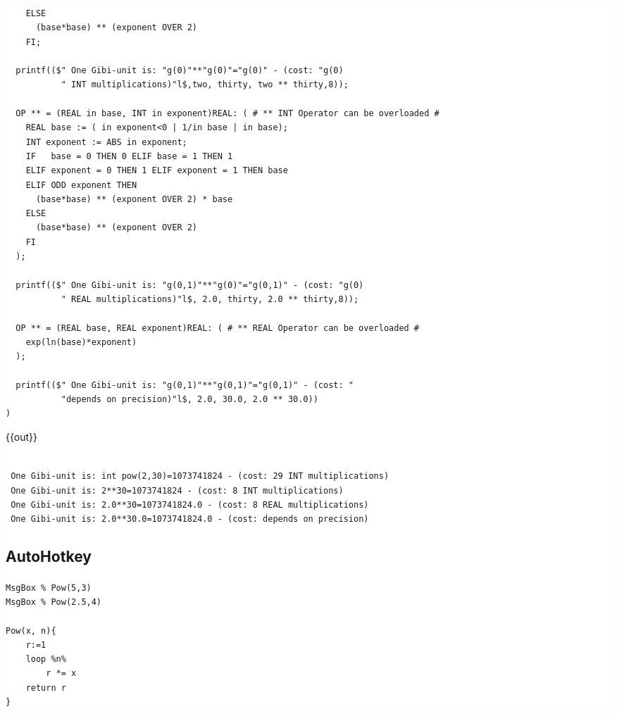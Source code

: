 ```algol68
    ELSE
      (base*base) ** (exponent OVER 2)
    FI;

  printf(($" One Gibi-unit is: "g(0)"**"g(0)"="g(0)" - (cost: "g(0)
           " INT multiplications)"l$,two, thirty, two ** thirty,8));

  OP ** = (REAL in base, INT in exponent)REAL: ( # ** INT Operator can be overloaded #
    REAL base := ( in exponent<0 | 1/in base | in base);
    INT exponent := ABS in exponent;
    IF   base = 0 THEN 0 ELIF base = 1 THEN 1
    ELIF exponent = 0 THEN 1 ELIF exponent = 1 THEN base
    ELIF ODD exponent THEN
      (base*base) ** (exponent OVER 2) * base
    ELSE
      (base*base) ** (exponent OVER 2)
    FI
  );

  printf(($" One Gibi-unit is: "g(0,1)"**"g(0)"="g(0,1)" - (cost: "g(0)
           " REAL multiplications)"l$, 2.0, thirty, 2.0 ** thirty,8));

  OP ** = (REAL base, REAL exponent)REAL: ( # ** REAL Operator can be overloaded #
    exp(ln(base)*exponent)
  );

  printf(($" One Gibi-unit is: "g(0,1)"**"g(0,1)"="g(0,1)" - (cost: "
           "depends on precision)"l$, 2.0, 30.0, 2.0 ** 30.0))
)
```

{{out}}

```txt

 One Gibi-unit is: int pow(2,30)=1073741824 - (cost: 29 INT multiplications)
 One Gibi-unit is: 2**30=1073741824 - (cost: 8 INT multiplications)
 One Gibi-unit is: 2.0**30=1073741824.0 - (cost: 8 REAL multiplications)
 One Gibi-unit is: 2.0**30.0=1073741824.0 - (cost: depends on precision)

```



## AutoHotkey


```AutoHotkey
MsgBox % Pow(5,3)
MsgBox % Pow(2.5,4)

Pow(x, n){
	r:=1
	loop %n%
		r *= x
	return r
}
```
